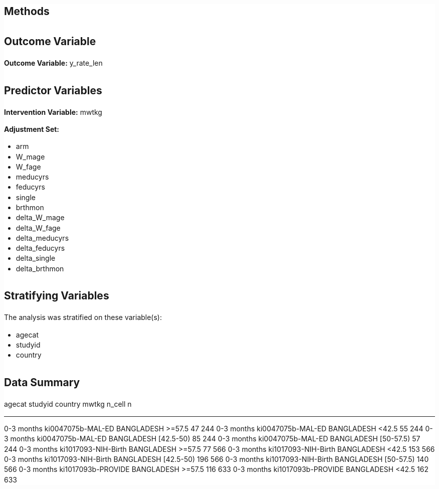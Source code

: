 



## Methods
## Outcome Variable

**Outcome Variable:** y_rate_len

## Predictor Variables

**Intervention Variable:** mwtkg

**Adjustment Set:**

* arm
* W_mage
* W_fage
* meducyrs
* feducyrs
* single
* brthmon
* delta_W_mage
* delta_W_fage
* delta_meducyrs
* delta_feducyrs
* delta_single
* delta_brthmon

## Stratifying Variables

The analysis was stratified on these variable(s):

* agecat
* studyid
* country

## Data Summary

agecat         studyid                    country                        mwtkg        n_cell       n
-------------  -------------------------  -----------------------------  ----------  -------  ------
0-3 months     ki0047075b-MAL-ED          BANGLADESH                     >=57.5           47     244
0-3 months     ki0047075b-MAL-ED          BANGLADESH                     <42.5            55     244
0-3 months     ki0047075b-MAL-ED          BANGLADESH                     [42.5-50)        85     244
0-3 months     ki0047075b-MAL-ED          BANGLADESH                     [50-57.5)        57     244
0-3 months     ki1017093-NIH-Birth        BANGLADESH                     >=57.5           77     566
0-3 months     ki1017093-NIH-Birth        BANGLADESH                     <42.5           153     566
0-3 months     ki1017093-NIH-Birth        BANGLADESH                     [42.5-50)       196     566
0-3 months     ki1017093-NIH-Birth        BANGLADESH                     [50-57.5)       140     566
0-3 months     ki1017093b-PROVIDE         BANGLADESH                     >=57.5          116     633
0-3 months     ki1017093b-PROVIDE         BANGLADESH                     <42.5           162     633